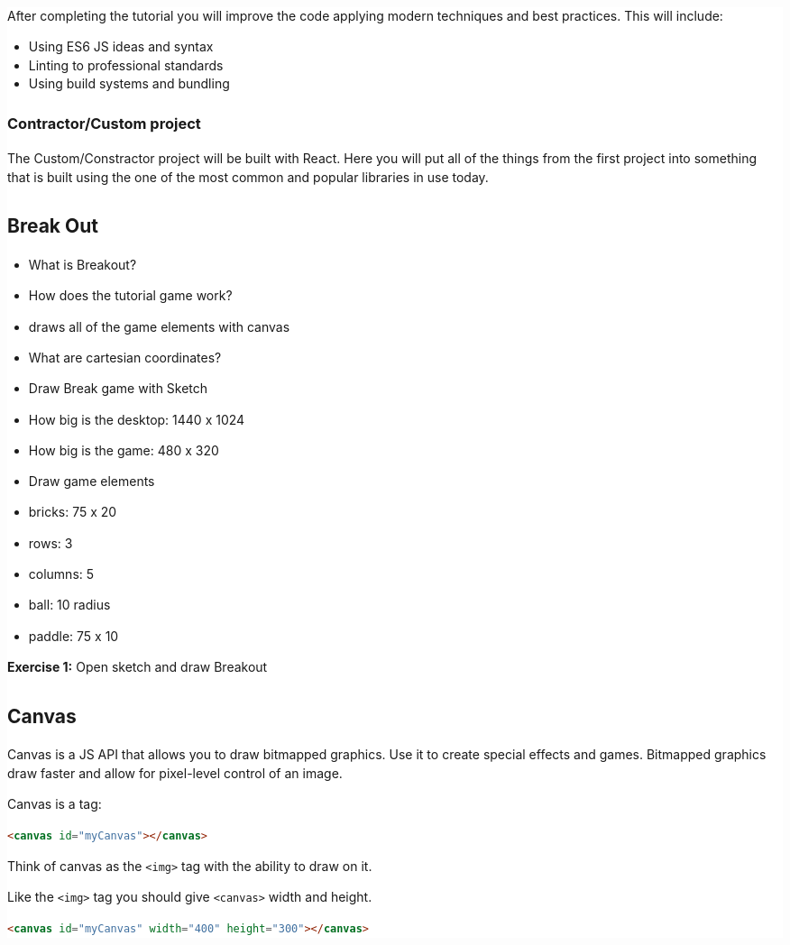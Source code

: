 After completing the tutorial you will improve the code applying modern techniques and best practices. This will include:

- Using ES6 JS ideas and syntax
- Linting to professional standards 
- Using build systems and bundling



### Contractor/Custom project 

The Custom/Constractor project will be built with React. Here you will put all of the things from the first project into something that is built using the one of the most common and popular libraries in use today.



## Break Out

- What is Breakout?
- How does the tutorial game work? 
 - draws all of the game elements with canvas
 - What are cartesian coordinates? 



- Draw Break game with Sketch
 - How big is the desktop: 1440 x 1024
 - How big is the game: 480 x 320
 - Draw game elements
 - bricks: 75 x 20
 - rows: 3
 - columns: 5
 - ball: 10 radius
 - paddle: 75 x 10

**Exercise 1:** Open sketch and draw Breakout 



## Canvas 

Canvas is a JS API that allows you to draw bitmapped graphics. Use it to create special effects and games. Bitmapped graphics draw faster and allow for pixel-level control of an image.

Canvas is a tag: 

```html
<canvas id="myCanvas"></canvas>
```



Think of canvas as the `<img>` tag with the ability to draw on it. 

Like the `<img>` tag you should give `<canvas>` width and height. 

```html
<canvas id="myCanvas" width="400" height="300"></canvas>
```
